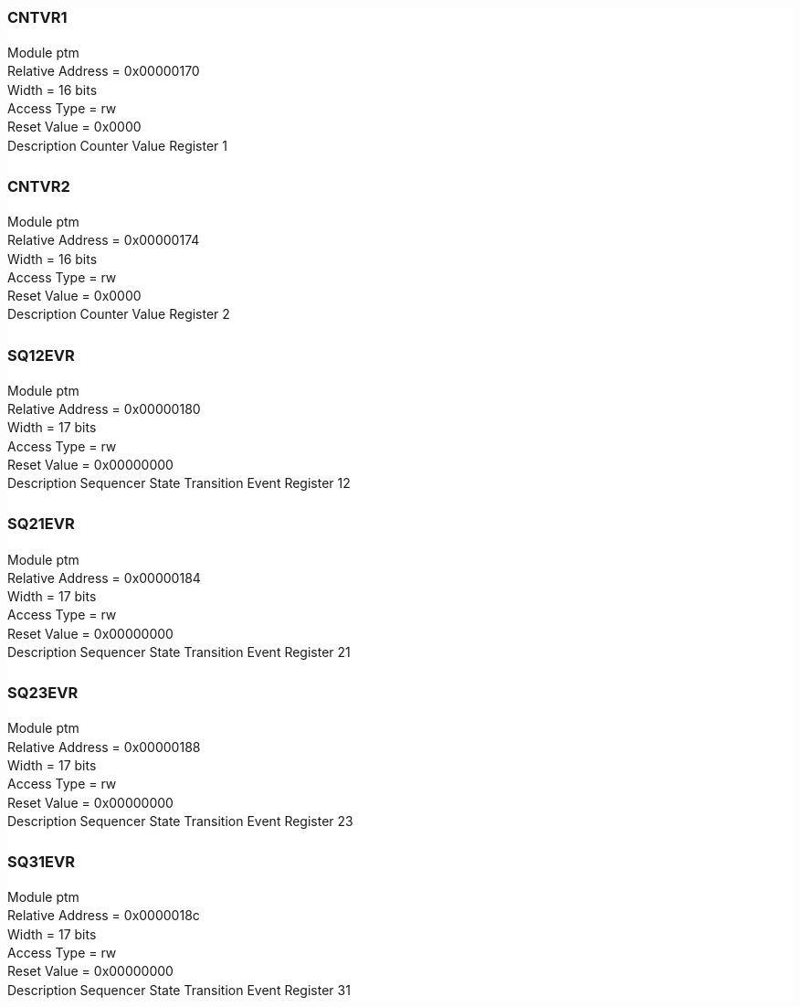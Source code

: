 
### CNTVR1  

Module ptm  
Relative Address = 0x00000170  
Width = 16 bits  
Access Type = rw  
Reset Value = 0x0000  
Description Counter Value Register 1  


### CNTVR2  

Module ptm  
Relative Address = 0x00000174  
Width = 16 bits  
Access Type = rw  
Reset Value = 0x0000  
Description Counter Value Register 2  


### SQ12EVR  

Module ptm  
Relative Address = 0x00000180  
Width = 17 bits  
Access Type = rw  
Reset Value = 0x00000000  
Description Sequencer State Transition Event Register 12  


### SQ21EVR  

Module ptm  
Relative Address = 0x00000184  
Width = 17 bits  
Access Type = rw  
Reset Value = 0x00000000  
Description Sequencer State Transition Event Register 21  


### SQ23EVR  

Module ptm  
Relative Address = 0x00000188  
Width = 17 bits  
Access Type = rw  
Reset Value = 0x00000000  
Description Sequencer State Transition Event Register 23  


### SQ31EVR  

Module ptm  
Relative Address = 0x0000018c  
Width = 17 bits  
Access Type = rw  
Reset Value = 0x00000000  
Description Sequencer State Transition Event Register 31  
